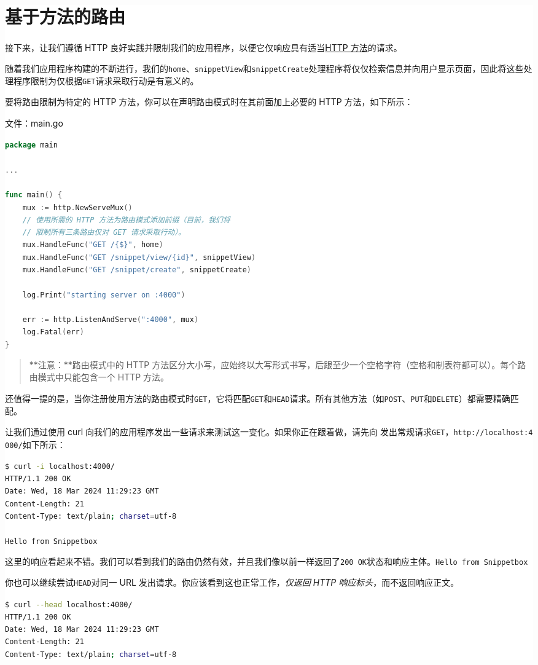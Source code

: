 # 基于方法的路由

接下来，让我们遵循 HTTP 良好实践并限制我们的应用程序，以便它仅响应具有适当[HTTP 方法](https://developer.mozilla.org/en-US/docs/Web/HTTP/Methods)的请求。

随着我们应用程序构建的不断进行，我们的`home`、`snippetView`和`snippetCreate`处理程序将仅仅检索信息并向用户显示页面，因此将这些处理程序限制为仅根据`GET`请求采取行动是有意义的。

要将路由限制为特定的 HTTP 方法，你可以在声明路由模式时在其前面加上必要的 HTTP 方法，如下所示：

文件：main.go

```go
package main

...

func main() {
    mux := http.NewServeMux()
    // 使用所需的 HTTP 方法为路由模式添加前缀（目前，我们将
    // 限制所有三条路由仅对 GET 请求采取行动）。
    mux.HandleFunc("GET /{$}", home)
    mux.HandleFunc("GET /snippet/view/{id}", snippetView)
    mux.HandleFunc("GET /snippet/create", snippetCreate)

    log.Print("starting server on :4000")

    err := http.ListenAndServe(":4000", mux)
    log.Fatal(err)
}
```

> **注意：**路由模式中的 HTTP 方法区分大小写，应始终以大写形式书写，后跟至少一个空格字符（空格和制表符都可以）。每个路由模式中只能包含一个 HTTP 方法。

还值得一提的是，当你注册使用方法的路由模式时`GET`，它将匹配`GET`和`HEAD`请求。所有其他方法（如`POST`、`PUT`和`DELETE`）都需要精确匹配。

让我们通过使用 curl 向我们的应用程序发出一些请求来测试这一变化。如果你正在跟着做，请先向 发出常规请求`GET`，`http://localhost:4000/`如下所示：

```sh
$ curl -i localhost:4000/
HTTP/1.1 200 OK
Date: Wed, 18 Mar 2024 11:29:23 GMT
Content-Length: 21
Content-Type: text/plain; charset=utf-8

Hello from Snippetbox
```

这里的响应看起来不错。我们可以看到我们的路由仍然有效，并且我们像以前一样返回了`200 OK`状态和响应主体。`Hello from Snippetbox`

你也可以继续尝试`HEAD`对同一 URL 发出请求。你应该看到这也正常工作，*仅返回 HTTP 响应标头*，而不返回响应正文。

```sh
$ curl --head localhost:4000/
HTTP/1.1 200 OK
Date: Wed, 18 Mar 2024 11:29:23 GMT
Content-Length: 21
Content-Type: text/plain; charset=utf-8
```

